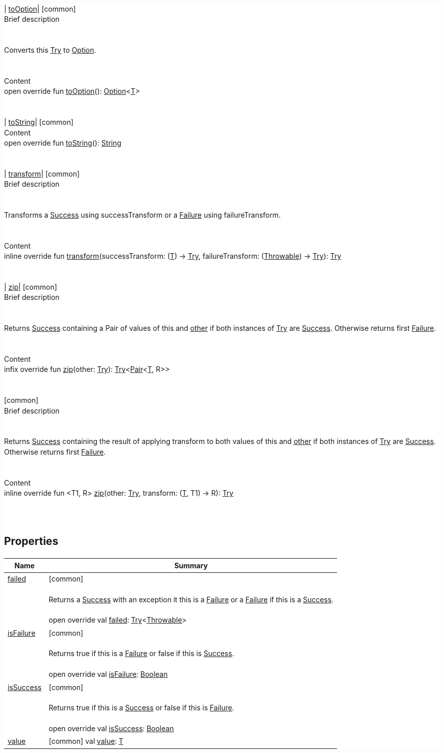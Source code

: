| [toOption](to-option.html)| [common]  <br>Brief description  <br><br><br>Converts this [Try](../-try/index.html) to [Option](../-option/index.html).<br><br>  <br>Content  <br>open override fun [toOption](to-option.html)(): [Option](../-option/index.html)<[T](index.html)>  <br><br><br>
| [toString](../-failure/index.html#kotlin/Any/toString/#/PointingToDeclaration/)| [common]  <br>Content  <br>open override fun [toString](../-failure/index.html#kotlin/Any/toString/#/PointingToDeclaration/)(): [String](https://kotlinlang.org/api/latest/jvm/stdlib/kotlin/-string/index.html)  <br><br><br>
| [transform](../-try/transform.html)| [common]  <br>Brief description  <br><br><br>Transforms a [Success](index.html) using successTransform or a [Failure](../-failure/index.html) using failureTransform.<br><br>  <br>Content  <br>inline override fun <R> [transform](../-try/transform.html)(successTransform: ([T](index.html)) -> [Try](../-try/index.html)<R>, failureTransform: ([Throwable](https://kotlinlang.org/api/latest/jvm/stdlib/kotlin/-throwable/index.html)) -> [Try](../-try/index.html)<R>): [Try](../-try/index.html)<R>  <br><br><br>
| [zip](../-try/zip.html)| [common]  <br>Brief description  <br><br><br>Returns [Success](index.html) containing a Pair of values of this and [other](../-try/index.html) if both instances of [Try](../-try/index.html) are [Success](index.html). Otherwise returns first [Failure](../-failure/index.html).<br><br>  <br>Content  <br>infix override fun <R> [zip](../-try/zip.html)(other: [Try](../-try/index.html)<R>): [Try](../-try/index.html)<[Pair](https://kotlinlang.org/api/latest/jvm/stdlib/kotlin/-pair/index.html)<[T](index.html), R>>  <br><br><br>[common]  <br>Brief description  <br><br><br>Returns [Success](index.html) containing the result of applying transform to both values of this and [other](../-try/index.html) if both instances of [Try](../-try/index.html) are [Success](index.html). Otherwise returns first [Failure](../-failure/index.html).<br><br>  <br>Content  <br>inline override fun <T1, R> [zip](../-try/zip.html)(other: [Try](../-try/index.html)<T1>, transform: ([T](index.html), T1) -> R): [Try](../-try/index.html)<R>  <br><br><br>


## Properties  
  
|  Name|  Summary| 
|---|---|
| [failed](index.html#it.czerwinski.kotlin.util/Success/failed/#/PointingToDeclaration/)|  [common] <br><br>Returns a [Success](index.html) with an exception it this is a [Failure](../-failure/index.html) or a [Failure](../-failure/index.html) if this is a [Success](index.html).<br><br>open override val [failed](index.html#it.czerwinski.kotlin.util/Success/failed/#/PointingToDeclaration/): [Try](../-try/index.html)<[Throwable](https://kotlinlang.org/api/latest/jvm/stdlib/kotlin/-throwable/index.html)>   <br>
| [isFailure](index.html#it.czerwinski.kotlin.util/Success/isFailure/#/PointingToDeclaration/)|  [common] <br><br>Returns true if this is a [Failure](../-failure/index.html) or false if this is [Success](index.html).<br><br>open override val [isFailure](index.html#it.czerwinski.kotlin.util/Success/isFailure/#/PointingToDeclaration/): [Boolean](https://kotlinlang.org/api/latest/jvm/stdlib/kotlin/-boolean/index.html)   <br>
| [isSuccess](index.html#it.czerwinski.kotlin.util/Success/isSuccess/#/PointingToDeclaration/)|  [common] <br><br>Returns true if this is a [Success](index.html) or false if this is [Failure](../-failure/index.html).<br><br>open override val [isSuccess](index.html#it.czerwinski.kotlin.util/Success/isSuccess/#/PointingToDeclaration/): [Boolean](https://kotlinlang.org/api/latest/jvm/stdlib/kotlin/-boolean/index.html)   <br>
| [value](index.html#it.czerwinski.kotlin.util/Success/value/#/PointingToDeclaration/)|  [common] val [value](index.html#it.czerwinski.kotlin.util/Success/value/#/PointingToDeclaration/): [T](index.html)   <br>

